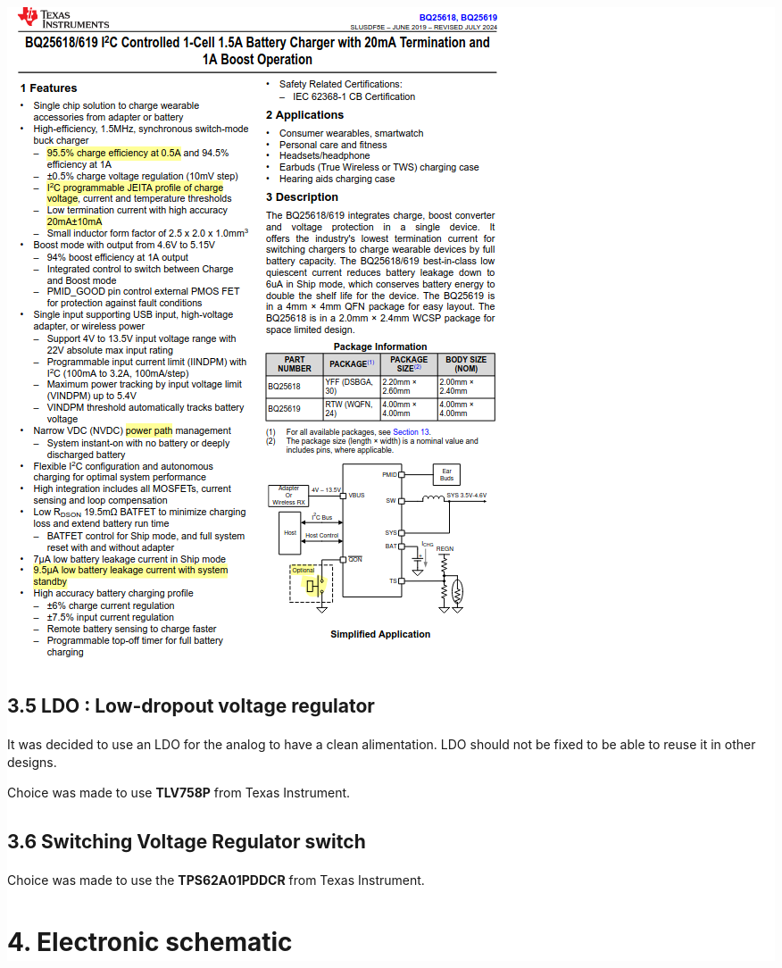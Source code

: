 ![BQ25619RTWR_spec.png](images/BQ25619RTWR_spec.png)


## 3.5 LDO : Low-dropout voltage regulator

It was decided to use an LDO for the analog to have a clean alimentation. LDO should not be fixed to be able to reuse it in other designs.

Choice was made to use **TLV758P** from Texas Instrument.

## 3.6 Switching Voltage Regulator switch

Choice was made to use the **TPS62A01PDDCR** from Texas Instrument.

# 4. Electronic schematic
